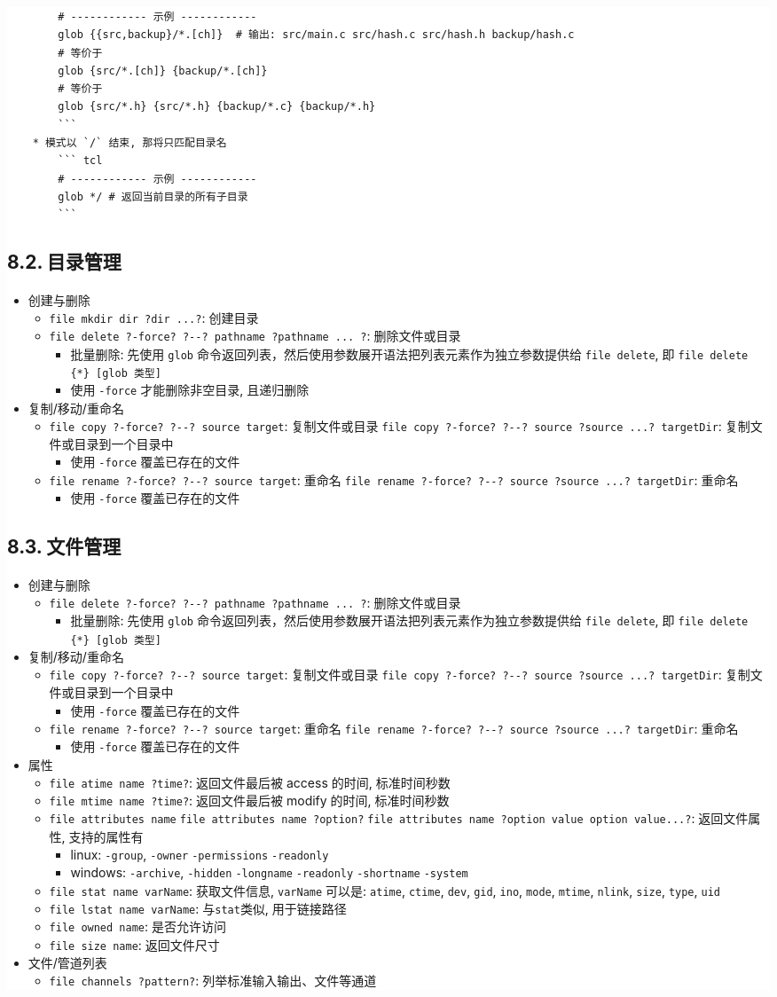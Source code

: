             # ------------ 示例 ------------
            glob {{src,backup}/*.[ch]}  # 输出: src/main.c src/hash.c src/hash.h backup/hash.c
            # 等价于
            glob {src/*.[ch]} {backup/*.[ch]}
            # 等价于
            glob {src/*.h} {src/*.h} {backup/*.c} {backup/*.h}
            ```
        * 模式以 `/` 结束, 那将只匹配目录名
            ``` tcl
            # ------------ 示例 ------------
            glob */ # 返回当前目录的所有子目录
            ```

## 8.2. 目录管理
* 创建与删除
    * `file mkdir dir ?dir ...?`: 创建目录
    * `file delete ?-force? ?--? pathname ?pathname ... ?`: 删除文件或目录
        * 批量删除: 先使用 `glob` 命令返回列表，然后使用参数展开语法把列表元素作为独立参数提供给 `file delete`, 即 `file delete {*} [glob 类型]`
        * 使用 `-force` 才能删除非空目录, 且递归删除
* 复制/移动/重命名
    * `file copy ?-force? ?--? source target`: 复制文件或目录
      `file copy ?-force? ?--? source ?source ...? targetDir`: 复制文件或目录到一个目录中
      * 使用 `-force` 覆盖已存在的文件
    * `file rename ?-force? ?--? source target`: 重命名
      `file rename ?-force? ?--? source ?source ...? targetDir`: 重命名
      * 使用 `-force` 覆盖已存在的文件

## 8.3. 文件管理
* 创建与删除
    * `file delete ?-force? ?--? pathname ?pathname ... ?`: 删除文件或目录
        * 批量删除: 先使用 `glob` 命令返回列表，然后使用参数展开语法把列表元素作为独立参数提供给 `file delete`, 即 `file delete {*} [glob 类型]`
* 复制/移动/重命名
    * `file copy ?-force? ?--? source target`: 复制文件或目录
      `file copy ?-force? ?--? source ?source ...? targetDir`: 复制文件或目录到一个目录中
      * 使用 `-force` 覆盖已存在的文件
    * `file rename ?-force? ?--? source target`: 重命名
      `file rename ?-force? ?--? source ?source ...? targetDir`: 重命名
      * 使用 `-force` 覆盖已存在的文件
* 属性
    * `file atime name ?time?`: 返回文件最后被 access 的时间, 标准时间秒数
    * `file mtime name ?time?`: 返回文件最后被 modify 的时间, 标准时间秒数
    * `file attributes name`
      `file attributes name ?option?`
      `file attributes name ?option value option value...?`: 返回文件属性, 支持的属性有
        * linux: `-group`, `-owner` `-permissions` `-readonly`
        * windows: `-archive`, `-hidden` `-longname` `-readonly` `-shortname` `-system`
    * `file stat name varName`: 获取文件信息, `varName` 可以是: `atime`, `ctime`, `dev`, `gid`, `ino`, `mode`, `mtime`, `nlink`, `size`, `type`, `uid`
    * `file lstat name varName`: 与`stat`类似, 用于链接路径
    * `file owned name`: 是否允许访问
    * `file size name`: 返回文件尺寸
* 文件/管道列表
    * `file channels ?pattern?`: 列举标准输入输出、文件等通道
